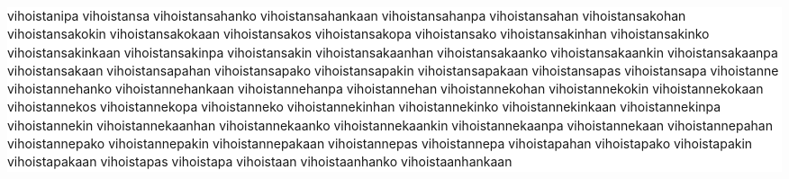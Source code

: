 vihoistanipa
vihoistansa
vihoistansahanko
vihoistansahankaan
vihoistansahanpa
vihoistansahan
vihoistansakohan
vihoistansakokin
vihoistansakokaan
vihoistansakos
vihoistansakopa
vihoistansako
vihoistansakinhan
vihoistansakinko
vihoistansakinkaan
vihoistansakinpa
vihoistansakin
vihoistansakaanhan
vihoistansakaanko
vihoistansakaankin
vihoistansakaanpa
vihoistansakaan
vihoistansapahan
vihoistansapako
vihoistansapakin
vihoistansapakaan
vihoistansapas
vihoistansapa
vihoistanne
vihoistannehanko
vihoistannehankaan
vihoistannehanpa
vihoistannehan
vihoistannekohan
vihoistannekokin
vihoistannekokaan
vihoistannekos
vihoistannekopa
vihoistanneko
vihoistannekinhan
vihoistannekinko
vihoistannekinkaan
vihoistannekinpa
vihoistannekin
vihoistannekaanhan
vihoistannekaanko
vihoistannekaankin
vihoistannekaanpa
vihoistannekaan
vihoistannepahan
vihoistannepako
vihoistannepakin
vihoistannepakaan
vihoistannepas
vihoistannepa
vihoistapahan
vihoistapako
vihoistapakin
vihoistapakaan
vihoistapas
vihoistapa
vihoistaan
vihoistaanhanko
vihoistaanhankaan
